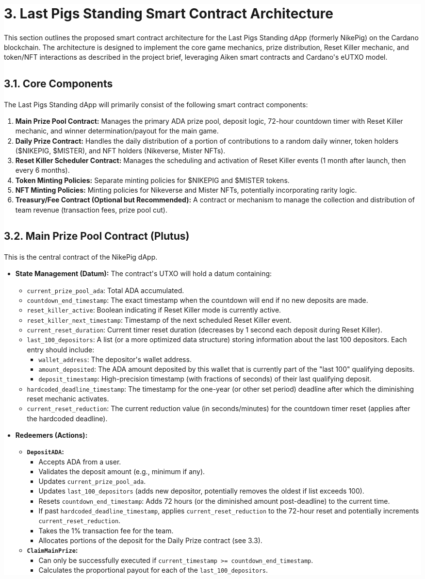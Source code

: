 # 3. Last Pigs Standing Smart Contract Architecture

This section outlines the proposed smart contract architecture for the Last Pigs Standing dApp (formerly NikePig) on the Cardano blockchain. The architecture is designed to implement the core game mechanics, prize distribution, Reset Killer mechanic, and token/NFT interactions as described in the project brief, leveraging Aiken smart contracts and Cardano's eUTXO model.

## 3.1. Core Components

The Last Pigs Standing dApp will primarily consist of the following smart contract components:

1.  **Main Prize Pool Contract:** Manages the primary ADA prize pool, deposit logic, 72-hour countdown timer with Reset Killer mechanic, and winner determination/payout for the main game.
2.  **Daily Prize Contract:** Handles the daily distribution of a portion of contributions to a random daily winner, token holders ($NIKEPIG, $MISTER), and NFT holders (Nikeverse, Mister NFTs).
3.  **Reset Killer Scheduler Contract:** Manages the scheduling and activation of Reset Killer events (1 month after launch, then every 6 months).
4.  **Token Minting Policies:** Separate minting policies for $NIKEPIG and $MISTER tokens.
5.  **NFT Minting Policies:** Minting policies for Nikeverse and Mister NFTs, potentially incorporating rarity logic.
6.  **Treasury/Fee Contract (Optional but Recommended):** A contract or mechanism to manage the collection and distribution of team revenue (transaction fees, prize pool cut).

## 3.2. Main Prize Pool Contract (Plutus)

This is the central contract of the NikePig dApp.

*   **State Management (Datum):** The contract's UTXO will hold a datum containing:
    *   `current_prize_pool_ada`: Total ADA accumulated.
    *   `countdown_end_timestamp`: The exact timestamp when the countdown will end if no new deposits are made.
    *   `reset_killer_active`: Boolean indicating if Reset Killer mode is currently active.
    *   `reset_killer_next_timestamp`: Timestamp of the next scheduled Reset Killer event.
    *   `current_reset_duration`: Current timer reset duration (decreases by 1 second each deposit during Reset Killer).
    *   `last_100_depositors`: A list (or a more optimized data structure) storing information about the last 100 depositors. Each entry should include:
        *   `wallet_address`: The depositor's wallet address.
        *   `amount_deposited`: The ADA amount deposited by this wallet that is currently part of the "last 100" qualifying deposits.
        *   `deposit_timestamp`: High-precision timestamp (with fractions of seconds) of their last qualifying deposit.
    *   `hardcoded_deadline_timestamp`: The timestamp for the one-year (or other set period) deadline after which the diminishing reset mechanic activates.
    *   `current_reset_reduction`: The current reduction value (in seconds/minutes) for the countdown timer reset (applies after the hardcoded deadline).

*   **Redeemers (Actions):**
    *   **`DepositADA`:**
        *   Accepts ADA from a user.
        *   Validates the deposit amount (e.g., minimum if any).
        *   Updates `current_prize_pool_ada`.
        *   Updates `last_100_depositors` (adds new depositor, potentially removes the oldest if list exceeds 100).
        *   Resets `countdown_end_timestamp`: Adds 72 hours (or the diminished amount post-deadline) to the current time.
        *   If past `hardcoded_deadline_timestamp`, applies `current_reset_reduction` to the 72-hour reset and potentially increments `current_reset_reduction`.
        *   Takes the 1% transaction fee for the team.
        *   Allocates portions of the deposit for the Daily Prize contract (see 3.3).
    *   **`ClaimMainPrize`:**
        *   Can only be successfully executed if `current_timestamp >= countdown_end_timestamp`.
        *   Calculates the proportional payout for each of the `last_100_depositors`.